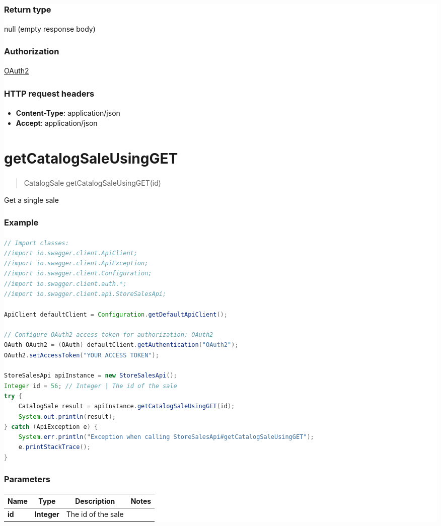 ### Return type

null (empty response body)

### Authorization

[OAuth2](../README.md#OAuth2)

### HTTP request headers

 - **Content-Type**: application/json
 - **Accept**: application/json

<a name="getCatalogSaleUsingGET"></a>
# **getCatalogSaleUsingGET**
> CatalogSale getCatalogSaleUsingGET(id)

Get a single sale

### Example
```java
// Import classes:
//import io.swagger.client.ApiClient;
//import io.swagger.client.ApiException;
//import io.swagger.client.Configuration;
//import io.swagger.client.auth.*;
//import io.swagger.client.api.StoreSalesApi;

ApiClient defaultClient = Configuration.getDefaultApiClient();

// Configure OAuth2 access token for authorization: OAuth2
OAuth OAuth2 = (OAuth) defaultClient.getAuthentication("OAuth2");
OAuth2.setAccessToken("YOUR ACCESS TOKEN");

StoreSalesApi apiInstance = new StoreSalesApi();
Integer id = 56; // Integer | The id of the sale
try {
    CatalogSale result = apiInstance.getCatalogSaleUsingGET(id);
    System.out.println(result);
} catch (ApiException e) {
    System.err.println("Exception when calling StoreSalesApi#getCatalogSaleUsingGET");
    e.printStackTrace();
}
```

### Parameters

Name | Type | Description  | Notes
------------- | ------------- | ------------- | -------------
 **id** | **Integer**| The id of the sale |
